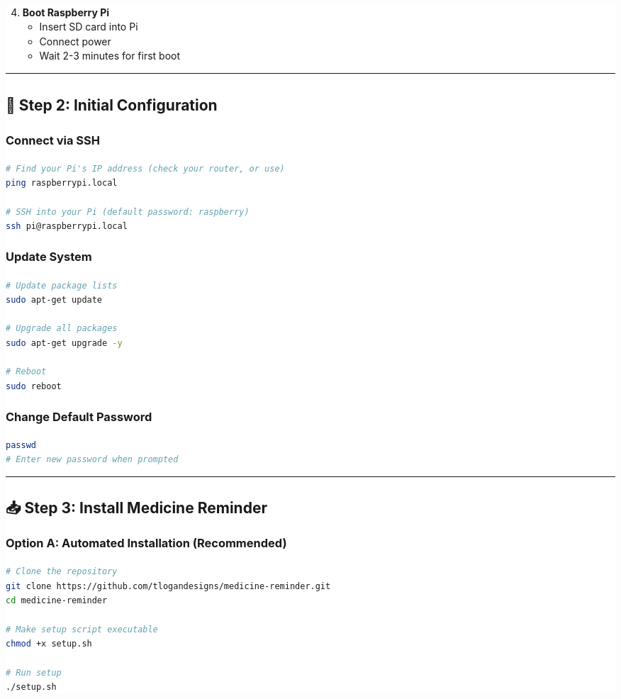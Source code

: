 4. **Boot Raspberry Pi**
   - Insert SD card into Pi
   - Connect power
   - Wait 2-3 minutes for first boot

---

## 🔧 Step 2: Initial Configuration

### Connect via SSH

```bash
# Find your Pi's IP address (check your router, or use)
ping raspberrypi.local

# SSH into your Pi (default password: raspberry)
ssh pi@raspberrypi.local
```

### Update System

```bash
# Update package lists
sudo apt-get update

# Upgrade all packages
sudo apt-get upgrade -y

# Reboot
sudo reboot
```

### Change Default Password

```bash
passwd
# Enter new password when prompted
```

---

## 📥 Step 3: Install Medicine Reminder

### Option A: Automated Installation (Recommended)

```bash
# Clone the repository
git clone https://github.com/tlogandesigns/medicine-reminder.git
cd medicine-reminder

# Make setup script executable
chmod +x setup.sh

# Run setup
./setup.sh
```
